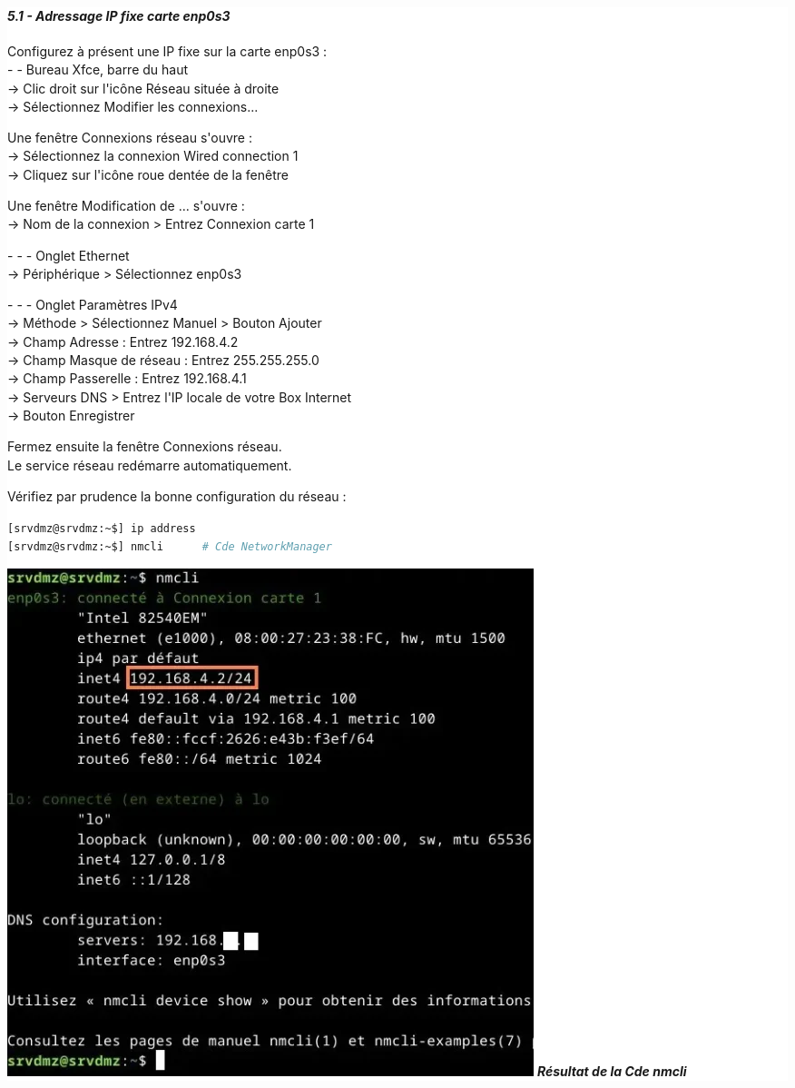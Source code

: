 #### _5.1 - Adressage IP fixe carte enp0s3_

Configurez à présent une IP fixe sur la carte enp0s3 :  
\- - Bureau Xfce, barre du haut  
\-> Clic droit sur l'icône Réseau située à droite  
\-> Sélectionnez Modifier les connexions...  
  
Une fenêtre Connexions réseau s'ouvre :  
\-> Sélectionnez la connexion Wired connection 1  
\-> Cliquez sur l'icône roue dentée de la fenêtre  
  
Une fenêtre Modification de ... s'ouvre :  
\-> Nom de la connexion > Entrez Connexion carte 1  
  
\- - - Onglet Ethernet  
\-> Périphérique > Sélectionnez enp0s3  
  
\- - - Onglet Paramètres IPv4  
\-> Méthode > Sélectionnez Manuel > Bouton Ajouter  
\-> Champ Adresse : Entrez 192.168.4.2  
\-> Champ Masque de réseau : Entrez 255.255.255.0  
\-> Champ Passerelle : Entrez 192.168.4.1  
\-> Serveurs DNS > Entrez l'IP locale de votre Box Internet  
\-> Bouton Enregistrer  
  
Fermez ensuite la fenêtre Connexions réseau.  
Le service réseau redémarre automatiquement.

Vérifiez par prudence la bonne configuration du réseau :

```bash
[srvdmz@srvdmz:~$] ip address
[srvdmz@srvdmz:~$] nmcli      # Cde NetworkManager
```

![Capture - Résultat de la Cde nmcli](../wp-content/uploads/2023/07/srvdmz-deb12-cde-nmcli-580x559.webp#center)
_**Résultat de la Cde nmcli**_
